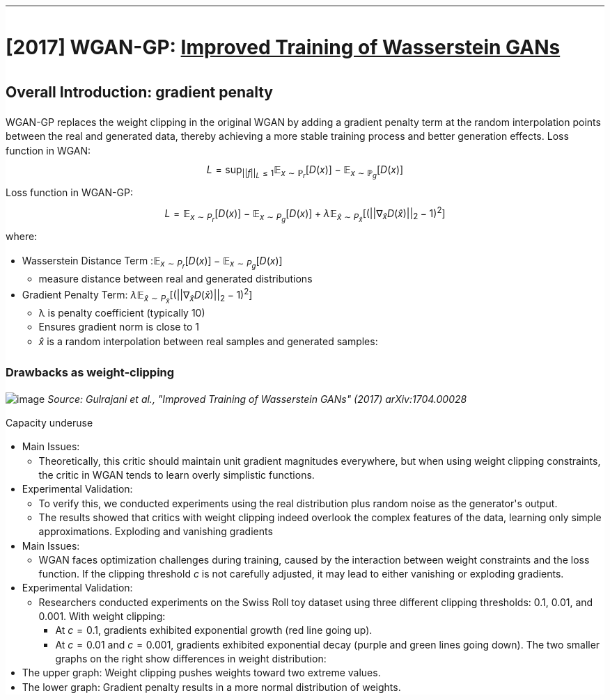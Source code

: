 
---

# [2017] WGAN-GP: [Improved Training of Wasserstein GANs](https://arxiv.org/abs/1704.00028)
## Overall Introduction:  gradient penalty 

WGAN-GP replaces the weight clipping in the original WGAN by adding a gradient penalty term at the random interpolation points between the real and generated data, thereby achieving a more stable training process and better generation effects.
Loss function in WGAN: $$L 
 = \sup_{||f||_L \leq 1} \mathbb{E}_{x \sim \mathbb{P}_r}[D(x)] - \mathbb{E}_{x \sim \mathbb{P}_g}[D(x)]
 $$
Loss function in WGAN-GP: $$L = \mathbb{E}_{x\sim P_r}[D(x)] - \mathbb{E}_{x\sim P_g}[D(x)] + \lambda \mathbb{E}_{\hat{x}\sim P_{\hat{x}}}[(||\nabla_{\hat{x}}D(\hat{x})||_2 - 1)^2]$$
where:
- Wasserstein Distance Term :$\mathbb{E}_{x\sim P_r}[D(x)] - \mathbb{E}_{x\sim P_g}[D(x)]$
  - measure distance between real and generated distributions
- Gradient Penalty Term: $\lambda \mathbb{E}_{\hat{x}\sim P_{\hat{x}}}[(||\nabla_{\hat{x}}D(\hat{x})||_2 - 1)^2]$
  - λ is penalty coefficient (typically 10)
  - Ensures gradient norm is close to 1
  - $\hat{x}$ is a random interpolation between real samples and generated samples:

### Drawbacks as weight-clipping


![image](https://hackmd.io/_uploads/SJUHiEiD1g.png)
*Source: Gulrajani et al., "Improved Training of Wasserstein GANs" (2017) arXiv:1704.00028*


Capacity underuse
- Main Issues:
  - Theoretically, this critic should maintain unit gradient magnitudes everywhere, but when using weight clipping constraints, the critic in WGAN tends to learn overly simplistic functions. 
- Experimental Validation:
  - To verify this, we conducted experiments using the real distribution plus random noise as the generator's output. 
  - The results showed that critics with weight clipping indeed overlook the complex features of the data, learning only simple approximations. 
Exploding and vanishing gradients
- Main Issues:
  - WGAN faces optimization challenges during training, caused by the interaction between weight constraints and the loss function. If the clipping threshold $c$ is not carefully adjusted, it may lead to either vanishing or exploding gradients.
- Experimental Validation:
  - Researchers conducted experiments on the Swiss Roll toy dataset using three different clipping thresholds: 0.1, 0.01, and 0.001. With weight clipping:
    - At $c=0.1$, gradients exhibited exponential growth (red line going up).
    - At $c=0.01$ and $c=0.001$, gradients exhibited exponential decay (purple and green lines going down).
The two smaller graphs on the right show differences in weight distribution:
- The upper graph: Weight clipping pushes weights toward two extreme values.
- The lower graph: Gradient penalty results in a more normal distribution of weights.
